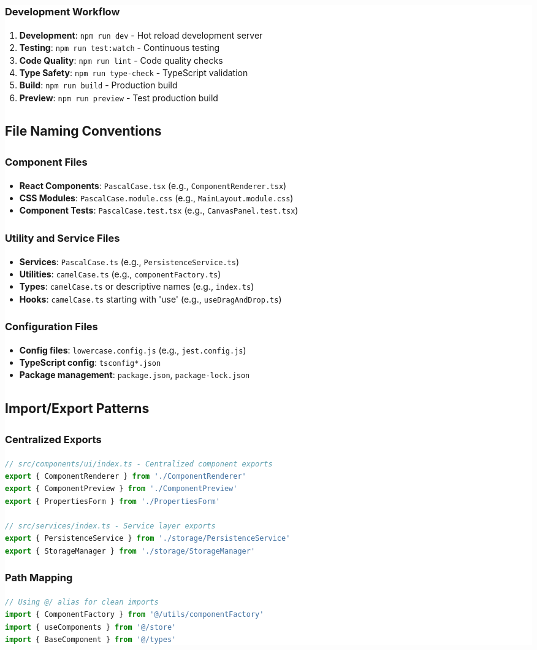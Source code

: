 ### Development Workflow

1. **Development**: `npm run dev` - Hot reload development server
2. **Testing**: `npm run test:watch` - Continuous testing
3. **Code Quality**: `npm run lint` - Code quality checks
4. **Type Safety**: `npm run type-check` - TypeScript validation
5. **Build**: `npm run build` - Production build
6. **Preview**: `npm run preview` - Test production build

## File Naming Conventions

### Component Files

- **React Components**: `PascalCase.tsx` (e.g., `ComponentRenderer.tsx`)
- **CSS Modules**: `PascalCase.module.css` (e.g., `MainLayout.module.css`)
- **Component Tests**: `PascalCase.test.tsx` (e.g., `CanvasPanel.test.tsx`)

### Utility and Service Files

- **Services**: `PascalCase.ts` (e.g., `PersistenceService.ts`)
- **Utilities**: `camelCase.ts` (e.g., `componentFactory.ts`)
- **Types**: `camelCase.ts` or descriptive names (e.g., `index.ts`)
- **Hooks**: `camelCase.ts` starting with 'use' (e.g., `useDragAndDrop.ts`)

### Configuration Files

- **Config files**: `lowercase.config.js` (e.g., `jest.config.js`)
- **TypeScript config**: `tsconfig*.json`
- **Package management**: `package.json`, `package-lock.json`

## Import/Export Patterns

### Centralized Exports

```typescript
// src/components/ui/index.ts - Centralized component exports
export { ComponentRenderer } from './ComponentRenderer'
export { ComponentPreview } from './ComponentPreview'
export { PropertiesForm } from './PropertiesForm'

// src/services/index.ts - Service layer exports
export { PersistenceService } from './storage/PersistenceService'
export { StorageManager } from './storage/StorageManager'
```

### Path Mapping

```typescript
// Using @/ alias for clean imports
import { ComponentFactory } from '@/utils/componentFactory'
import { useComponents } from '@/store'
import { BaseComponent } from '@/types'
```
